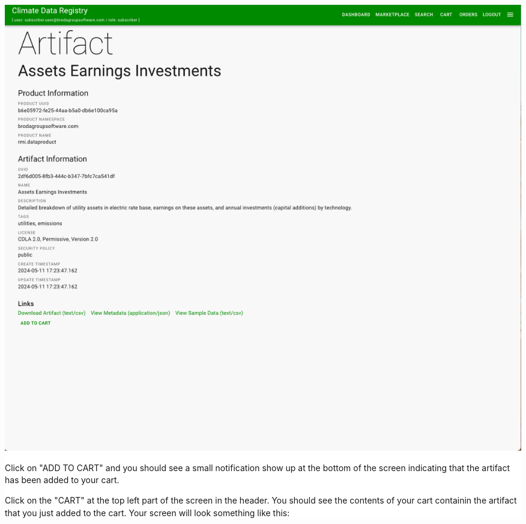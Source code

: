 ![UX Artifact](/images/UX-Artifact.png)

Click on "ADD TO CART" and you should see a small notification show up
at the bottom of the screen indicating that the artifact has been
added to your cart.

Click on the "CART" at the top left part of the screen in the header. You
should see the contents of your cart containin the artifact that you just
added to the cart.  Your screen will look something like this:
